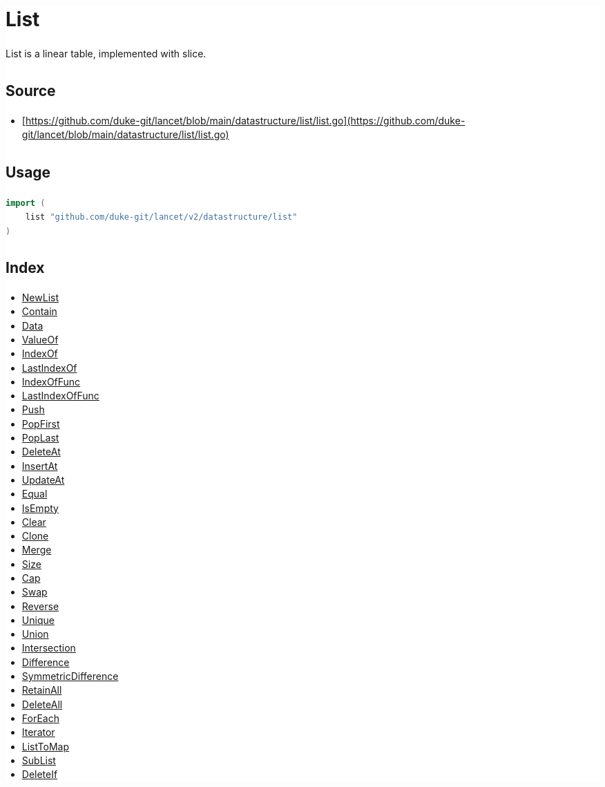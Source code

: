 # List
List is a linear table, implemented with slice.

<div STYLE="page-break-after: always;"></div>

## Source

- [https://github.com/duke-git/lancet/blob/main/datastructure/list/list.go](https://github.com/duke-git/lancet/blob/main/datastructure/list/list.go)


<div STYLE="page-break-after: always;"></div>

## Usage
```go
import (
    list "github.com/duke-git/lancet/v2/datastructure/list"
)
```

<div STYLE="page-break-after: always;"></div>

## Index

- [NewList](#NewList)
- [Contain](#Contain)
- [Data](#Data)
- [ValueOf](#ValueOf)
- [IndexOf](#IndexOf)
- [LastIndexOf](#LastIndexOf)
- [IndexOfFunc](#IndexOfFunc)
- [LastIndexOfFunc](#LastIndexOfFunc)
- [Push](#Push)
- [PopFirst](#PopFirst)
- [PopLast](#PopLast)
- [DeleteAt](#DeleteAt)
- [InsertAt](#InsertAt)
- [UpdateAt](#UpdateAt)
- [Equal](#Equal)
- [IsEmpty](#IsEmpty)
- [Clear](#Clear)
- [Clone](#Clone)
- [Merge](#Merge)
- [Size](#Size)
- [Cap](#Cap)
- [Swap](#Swap)
- [Reverse](#Reverse)
- [Unique](#Unique)
- [Union](#Union)
- [Intersection](#Intersection)
- [Difference](#Difference)
- [SymmetricDifference](#SymmetricDifference)
- [RetainAll](#RetainAll)
- [DeleteAll](#DeleteAll)
- [ForEach](#ForEach)
- [Iterator](#Iterator)
- [ListToMap](#ListToMap)
- [SubList](#SubList)
- [DeleteIf](#DeleteIf)
